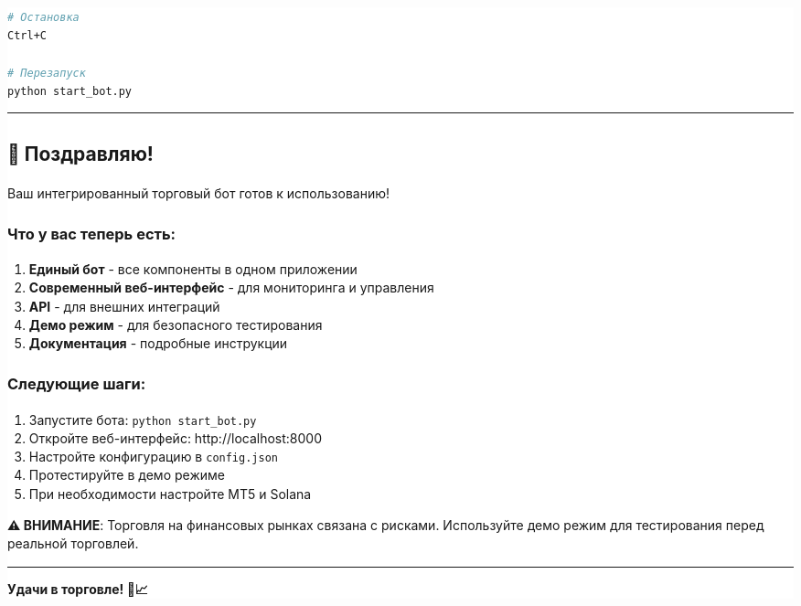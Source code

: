 ```bash
# Остановка
Ctrl+C

# Перезапуск
python start_bot.py
```

---

## 🎉 Поздравляю! 

Ваш интегрированный торговый бот готов к использованию! 

### Что у вас теперь есть:

1. **Единый бот** - все компоненты в одном приложении
2. **Современный веб-интерфейс** - для мониторинга и управления
3. **API** - для внешних интеграций
4. **Демо режим** - для безопасного тестирования
5. **Документация** - подробные инструкции

### Следующие шаги:

1. Запустите бота: `python start_bot.py`
2. Откройте веб-интерфейс: http://localhost:8000
3. Настройте конфигурацию в `config.json`
4. Протестируйте в демо режиме
5. При необходимости настройте MT5 и Solana

**⚠️ ВНИМАНИЕ**: Торговля на финансовых рынках связана с рисками. Используйте демо режим для тестирования перед реальной торговлей.

---

**Удачи в торговле! 🚀📈**